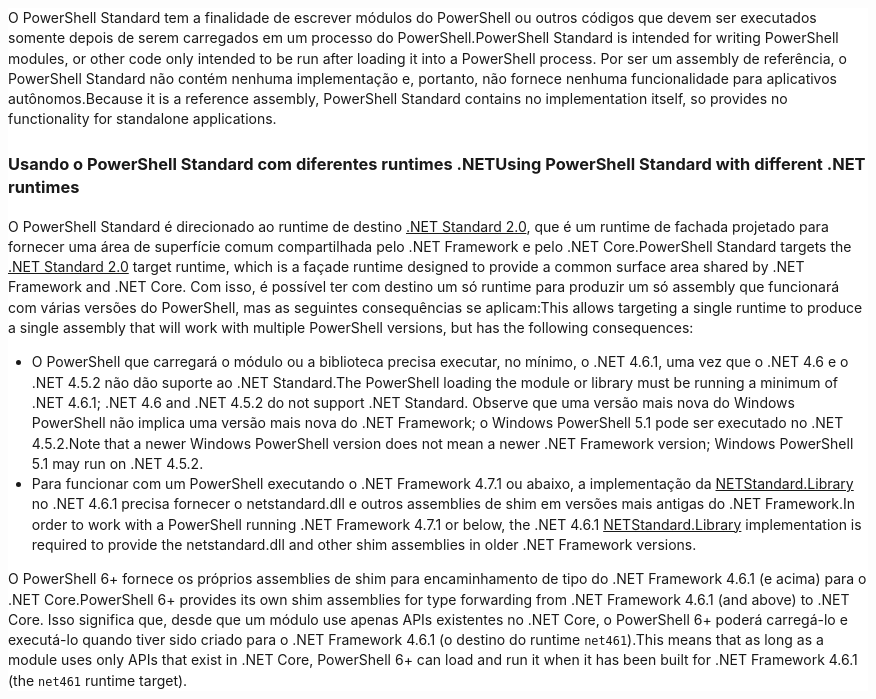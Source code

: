 <span data-ttu-id="a76e9-156">O PowerShell Standard tem a finalidade de escrever módulos do PowerShell ou outros códigos que devem ser executados somente depois de serem carregados em um processo do PowerShell.</span><span class="sxs-lookup"><span data-stu-id="a76e9-156">PowerShell Standard is intended for writing PowerShell modules, or other code only intended to be run after loading it into a PowerShell process.</span></span> <span data-ttu-id="a76e9-157">Por ser um assembly de referência, o PowerShell Standard não contém nenhuma implementação e, portanto, não fornece nenhuma funcionalidade para aplicativos autônomos.</span><span class="sxs-lookup"><span data-stu-id="a76e9-157">Because it is a reference assembly, PowerShell Standard contains no implementation itself, so provides no functionality for standalone applications.</span></span>

### <a name="using-powershell-standard-with-different-net-runtimes"></a><span data-ttu-id="a76e9-158">Usando o PowerShell Standard com diferentes runtimes .NET</span><span class="sxs-lookup"><span data-stu-id="a76e9-158">Using PowerShell Standard with different .NET runtimes</span></span>

<span data-ttu-id="a76e9-159">O PowerShell Standard é direcionado ao runtime de destino [.NET Standard 2.0][], que é um runtime de fachada projetado para fornecer uma área de superfície comum compartilhada pelo .NET Framework e pelo .NET Core.</span><span class="sxs-lookup"><span data-stu-id="a76e9-159">PowerShell Standard targets the [.NET Standard 2.0][] target runtime, which is a façade runtime designed to provide a common surface area shared by .NET Framework and .NET Core.</span></span> <span data-ttu-id="a76e9-160">Com isso, é possível ter com destino um só runtime para produzir um só assembly que funcionará com várias versões do PowerShell, mas as seguintes consequências se aplicam:</span><span class="sxs-lookup"><span data-stu-id="a76e9-160">This allows targeting a single runtime to produce a single assembly that will work with multiple PowerShell versions, but has the following consequences:</span></span>

- <span data-ttu-id="a76e9-161">O PowerShell que carregará o módulo ou a biblioteca precisa executar, no mínimo, o .NET 4.6.1, uma vez que o .NET 4.6 e o .NET 4.5.2 não dão suporte ao .NET Standard.</span><span class="sxs-lookup"><span data-stu-id="a76e9-161">The PowerShell loading the module or library must be running a minimum of .NET 4.6.1; .NET 4.6 and .NET 4.5.2 do not support .NET Standard.</span></span> <span data-ttu-id="a76e9-162">Observe que uma versão mais nova do Windows PowerShell não implica uma versão mais nova do .NET Framework; o Windows PowerShell 5.1 pode ser executado no .NET 4.5.2.</span><span class="sxs-lookup"><span data-stu-id="a76e9-162">Note that a newer Windows PowerShell version does not mean a newer .NET Framework version; Windows PowerShell 5.1 may run on .NET 4.5.2.</span></span>
- <span data-ttu-id="a76e9-163">Para funcionar com um PowerShell executando o .NET Framework 4.7.1 ou abaixo, a implementação da [NETStandard.Library][] no .NET 4.6.1 precisa fornecer o netstandard.dll e outros assemblies de shim em versões mais antigas do .NET Framework.</span><span class="sxs-lookup"><span data-stu-id="a76e9-163">In order to work with a PowerShell running .NET Framework 4.7.1 or below, the .NET 4.6.1 [NETStandard.Library][] implementation is required to provide the netstandard.dll and other shim assemblies in older .NET Framework versions.</span></span>

<span data-ttu-id="a76e9-164">O PowerShell 6+ fornece os próprios assemblies de shim para encaminhamento de tipo do .NET Framework 4.6.1 (e acima) para o .NET Core.</span><span class="sxs-lookup"><span data-stu-id="a76e9-164">PowerShell 6+ provides its own shim assemblies for type forwarding from .NET Framework 4.6.1 (and above) to .NET Core.</span></span> <span data-ttu-id="a76e9-165">Isso significa que, desde que um módulo use apenas APIs existentes no .NET Core, o PowerShell 6+ poderá carregá-lo e executá-lo quando tiver sido criado para o .NET Framework 4.6.1 (o destino do runtime `net461`).</span><span class="sxs-lookup"><span data-stu-id="a76e9-165">This means that as long as a module uses only APIs that exist in .NET Core, PowerShell 6+ can load and run it when it has been built for .NET Framework 4.6.1 (the `net461` runtime target).</span></span>


[.NET Standard 2.0]: /dotnet/standard/net-standard
[about_Modules]: /powershell/module/microsoft.powershell.core/about/about_modules
[Add-Type]: /powershell/module/microsoft.powershell.utility/add-type
[AstVisitor2]: /dotnet/api/system.management.automation.language.astvisitor2
[CmdletProvider]: /dotnet/api/system.management.automation.provider.cmdletprovider
[CreateDefault2]: /dotnet/api/system.management.automation.runspaces.initialsessionstate.createdefault2
[csproj]: https://github.com/PowerShell/PSReadLine/blob/master/PSReadLine/PSReadLine.csproj
[Microsoft.PowerShell.SDK]: https://www.nuget.org/packages/Microsoft.PowerShell.SDK/
[NETStandard.Library]: https://www.nuget.org/packages/NETStandard.Library/
[NuGet]: https://www.nuget.org/
[executa uma verificação]: https://github.com/PowerShell/PowerShellEditorServices/blob/8c500ee1752201d3c1cc2e5d90f1a2af3b1eb15d/src/PowerShellEditorServices.Hosting/EditorServicesLoader.cs#L231-L251
[performs a check]: https://github.com/PowerShell/PowerShellEditorServices/blob/8c500ee1752201d3c1cc2e5d90f1a2af3b1eb15d/src/PowerShellEditorServices.Hosting/EditorServicesLoader.cs#L231-L251
[Pester]: https://github.com/Pester/Pester
[Serviços do Editor do PowerShell]: https://github.com/PowerShell/PowerShellEditorServices/
[PowerShell Editor Services]: https://github.com/PowerShell/PowerShellEditorServices/
[Extensão do PowerShell]: https://marketplace.visualstudio.com/items?itemName=ms-vscode.PowerShell
[PowerShell extension]: https://marketplace.visualstudio.com/items?itemName=ms-vscode.PowerShell
[NuGet do PowerShell]: https://www.nuget.org/packages/PowerShell/
[PowerShell NuGet]: https://www.nuget.org/packages/PowerShell/
[Repositório do PowerShell Standard]: https://github.com/PowerShell/PowerShellStandard
[PowerShell Standard repository]: https://github.com/PowerShell/PowerShellStandard
[PowerShellStandard.Library]: https://www.nuget.org/packages/PowerShellStandard.Library/
[PSCmdlet]: /dotnet/api/system.management.automation.pscmdlet
[XUnit do PSES]: https://github.com/PowerShell/PowerShellEditorServices/blob/8c500ee1752201d3c1cc2e5d90f1a2af3b1eb15d/test/PowerShellEditorServices.Test/PowerShellEditorServices.Test.csproj#L15-L20
[PSES's xUnit]: https://github.com/PowerShell/PowerShellEditorServices/blob/8c500ee1752201d3c1cc2e5d90f1a2af3b1eb15d/test/PowerShellEditorServices.Test/PowerShellEditorServices.Test.csproj#L15-L20
[PSHost]: /dotnet/api/system.management.automation.host.pshost
[Atributo PrivateAssets]: /dotnet/core/tools/csproj#packagereference
[PrivateAssets attribute]: /dotnet/core/tools/csproj#packagereference
[PSReadLine]: https://github.com/PowerShell/PSReadLine
[PSScriptAnalyzer]: https://github.com/powershell/psscriptanalyzer
[assemblies de referência]: https://github.com/dotnet/standard/blob/master/docs/history/evolution-of-design-time-assemblies.md#definitions
[reference assemblies]: https://github.com/dotnet/standard/blob/master/docs/history/evolution-of-design-time-assemblies.md#definitions
[Start-Job]: /powershell/module/microsoft.powershell.core/start-job
[System.Management.Automation]: https://www.nuget.org/packages/System.Management.Automation/
[tem como destino cada versão do PowerShell]: https://github.com/PowerShell/PSScriptAnalyzer/blob/master/Engine/Engine.csproj
[targets each PowerShell version]: https://github.com/PowerShell/PSScriptAnalyzer/blob/master/Engine/Engine.csproj
[esta postagem no blog]: https://devblogs.microsoft.com/powershell/powershell-standard-library-build-single-module-that-works-across-windows-powershell-and-powershell-core/
[this blog post]: https://devblogs.microsoft.com/powershell/powershell-standard-library-build-single-module-that-works-across-windows-powershell-and-powershell-core/
[Visual Studio Code]: https://code.visualstudio.com/
[SDK do Windows PowerShell]: /powershell/scripting/developer/windows-powershell
[Windows PowerShell SDK]: /powershell/scripting/developer/windows-powershell
